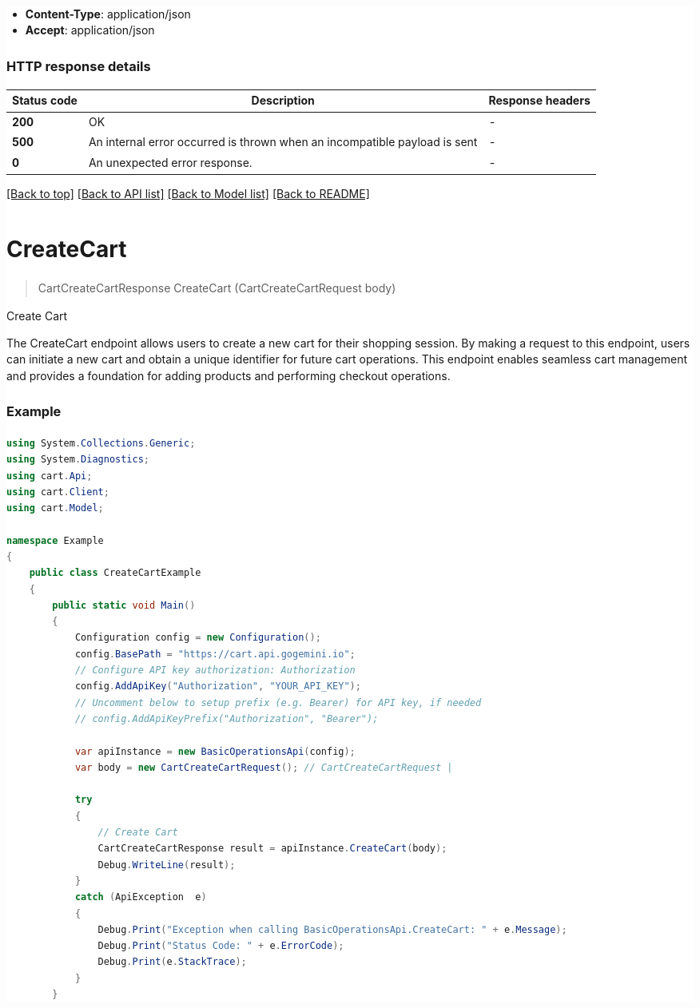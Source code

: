  - **Content-Type**: application/json
 - **Accept**: application/json


### HTTP response details
| Status code | Description | Response headers |
|-------------|-------------|------------------|
| **200** | OK |  -  |
| **500** | An internal error occurred is thrown when an incompatible payload is sent |  -  |
| **0** | An unexpected error response. |  -  |

[[Back to top]](#) [[Back to API list]](../README.md#documentation-for-api-endpoints) [[Back to Model list]](../README.md#documentation-for-models) [[Back to README]](../README.md)

<a id="createcart"></a>
# **CreateCart**
> CartCreateCartResponse CreateCart (CartCreateCartRequest body)

Create Cart

The CreateCart endpoint allows users to create a new cart for their shopping session. By making a request to this endpoint, users can initiate a new cart and obtain a unique identifier for future cart operations. This endpoint enables seamless cart management and provides a foundation for adding products and performing checkout operations.

### Example
```csharp
using System.Collections.Generic;
using System.Diagnostics;
using cart.Api;
using cart.Client;
using cart.Model;

namespace Example
{
    public class CreateCartExample
    {
        public static void Main()
        {
            Configuration config = new Configuration();
            config.BasePath = "https://cart.api.gogemini.io";
            // Configure API key authorization: Authorization
            config.AddApiKey("Authorization", "YOUR_API_KEY");
            // Uncomment below to setup prefix (e.g. Bearer) for API key, if needed
            // config.AddApiKeyPrefix("Authorization", "Bearer");

            var apiInstance = new BasicOperationsApi(config);
            var body = new CartCreateCartRequest(); // CartCreateCartRequest | 

            try
            {
                // Create Cart
                CartCreateCartResponse result = apiInstance.CreateCart(body);
                Debug.WriteLine(result);
            }
            catch (ApiException  e)
            {
                Debug.Print("Exception when calling BasicOperationsApi.CreateCart: " + e.Message);
                Debug.Print("Status Code: " + e.ErrorCode);
                Debug.Print(e.StackTrace);
            }
        }
```